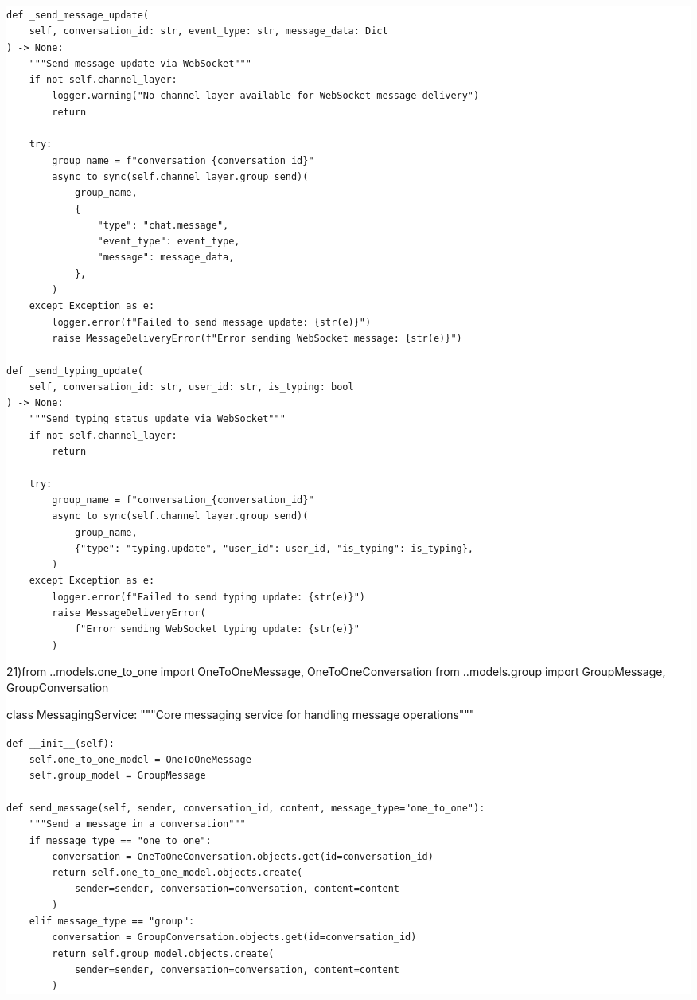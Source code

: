     def _send_message_update(
        self, conversation_id: str, event_type: str, message_data: Dict
    ) -> None:
        """Send message update via WebSocket"""
        if not self.channel_layer:
            logger.warning("No channel layer available for WebSocket message delivery")
            return

        try:
            group_name = f"conversation_{conversation_id}"
            async_to_sync(self.channel_layer.group_send)(
                group_name,
                {
                    "type": "chat.message",
                    "event_type": event_type,
                    "message": message_data,
                },
            )
        except Exception as e:
            logger.error(f"Failed to send message update: {str(e)}")
            raise MessageDeliveryError(f"Error sending WebSocket message: {str(e)}")

    def _send_typing_update(
        self, conversation_id: str, user_id: str, is_typing: bool
    ) -> None:
        """Send typing status update via WebSocket"""
        if not self.channel_layer:
            return

        try:
            group_name = f"conversation_{conversation_id}"
            async_to_sync(self.channel_layer.group_send)(
                group_name,
                {"type": "typing.update", "user_id": user_id, "is_typing": is_typing},
            )
        except Exception as e:
            logger.error(f"Failed to send typing update: {str(e)}")
            raise MessageDeliveryError(
                f"Error sending WebSocket typing update: {str(e)}"
            )

21)from ..models.one_to_one import OneToOneMessage, OneToOneConversation
from ..models.group import GroupMessage, GroupConversation


class MessagingService:
    """Core messaging service for handling message operations"""

    def __init__(self):
        self.one_to_one_model = OneToOneMessage
        self.group_model = GroupMessage

    def send_message(self, sender, conversation_id, content, message_type="one_to_one"):
        """Send a message in a conversation"""
        if message_type == "one_to_one":
            conversation = OneToOneConversation.objects.get(id=conversation_id)
            return self.one_to_one_model.objects.create(
                sender=sender, conversation=conversation, content=content
            )
        elif message_type == "group":
            conversation = GroupConversation.objects.get(id=conversation_id)
            return self.group_model.objects.create(
                sender=sender, conversation=conversation, content=content
            )
